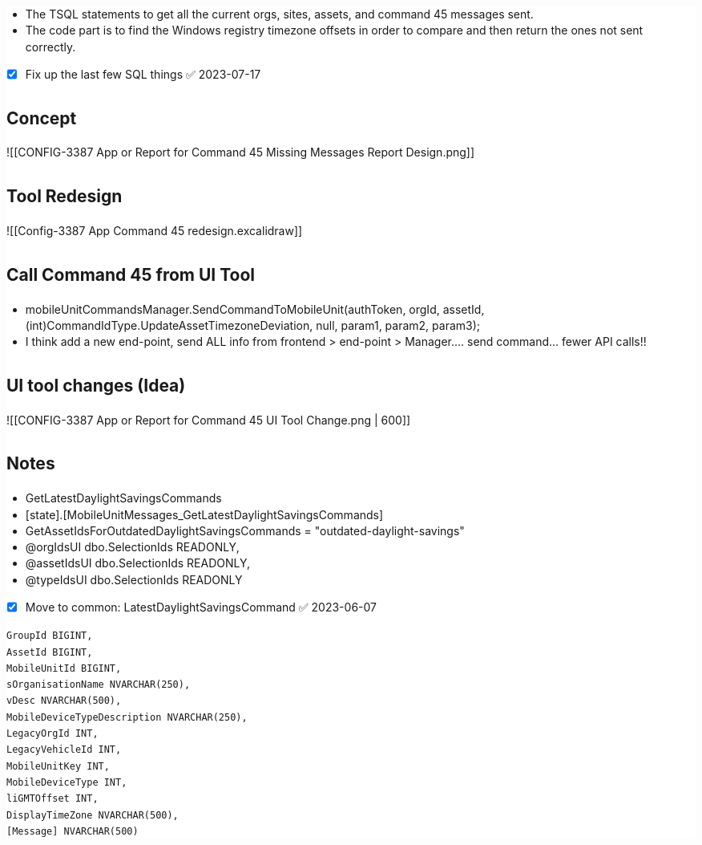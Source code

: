 - The TSQL statements to get all the current orgs, sites, assets, and command 45 messages sent.  
- The code part is to find the Windows registry timezone offsets in order to compare and then return the ones not sent correctly.
- [x] Fix up the last few SQL things ✅ 2023-07-17


## Concept

![[CONFIG-3387 App or Report for Command 45 Missing Messages Report Design.png]]

## Tool Redesign

![[Config-3387 App Command 45 redesign.excalidraw]]

## Call Command 45 from UI Tool

- mobileUnitCommandsManager.SendCommandToMobileUnit(authToken, orgId, assetId, (int)CommandIdType.UpdateAssetTimezoneDeviation, null, param1, param2, param3);
- I think add a new end-point, send ALL info from frontend > end-point > Manager.... send command... fewer API calls!!

## UI tool changes (Idea)

![[CONFIG-3387 App or Report for Command 45 UI Tool Change.png | 600]]
## Notes

- GetLatestDaylightSavingsCommands
- [state].[MobileUnitMessages_GetLatestDaylightSavingsCommands]
- GetAssetIdsForOutdatedDaylightSavingsCommands = "outdated-daylight-savings"
- @orgIdsUI       dbo.SelectionIds READONLY,
- @assetIdsUI     dbo.SelectionIds READONLY,
- @typeIdsUI      dbo.SelectionIds READONLY

- [x] Move to common: LatestDaylightSavingsCommand ✅ 2023-06-07
```txt
GroupId BIGINT,
AssetId BIGINT,
MobileUnitId BIGINT,
sOrganisationName NVARCHAR(250),
vDesc NVARCHAR(500),
MobileDeviceTypeDescription NVARCHAR(250),
LegacyOrgId INT,
LegacyVehicleId INT,
MobileUnitKey INT,
MobileDeviceType INT,
liGMTOffset INT,
DisplayTimeZone NVARCHAR(500),
[Message] NVARCHAR(500)
```

